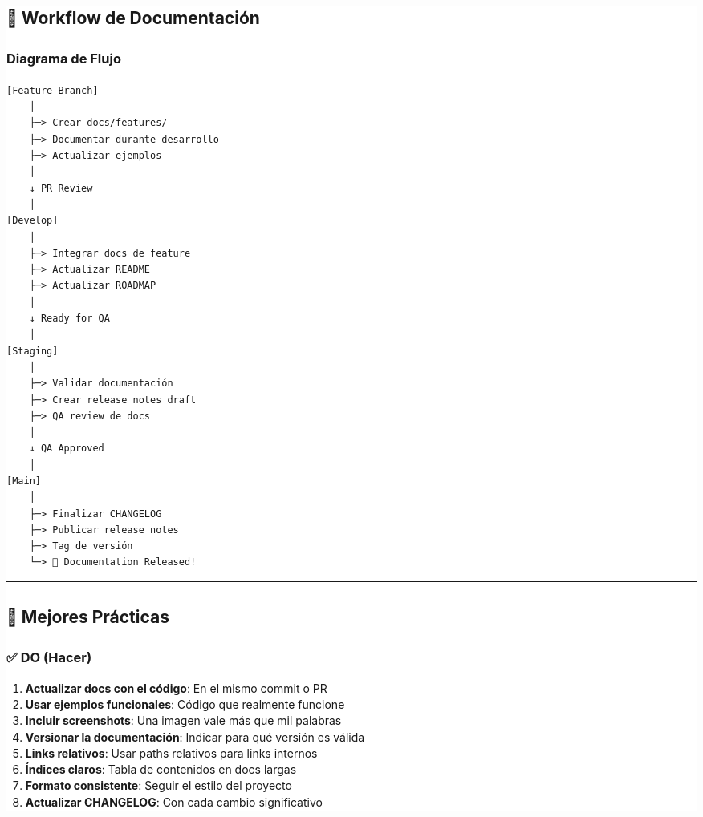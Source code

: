 
## 🔄 Workflow de Documentación

### Diagrama de Flujo

```
[Feature Branch]
    │
    ├─> Crear docs/features/
    ├─> Documentar durante desarrollo
    ├─> Actualizar ejemplos
    │
    ↓ PR Review
    │
[Develop]
    │
    ├─> Integrar docs de feature
    ├─> Actualizar README
    ├─> Actualizar ROADMAP
    │
    ↓ Ready for QA
    │
[Staging]
    │
    ├─> Validar documentación
    ├─> Crear release notes draft
    ├─> QA review de docs
    │
    ↓ QA Approved
    │
[Main]
    │
    ├─> Finalizar CHANGELOG
    ├─> Publicar release notes
    ├─> Tag de versión
    └─> 🎉 Documentation Released!
```

---

## 🎨 Mejores Prácticas

### ✅ DO (Hacer)

1. **Actualizar docs con el código**: En el mismo commit o PR
2. **Usar ejemplos funcionales**: Código que realmente funcione
3. **Incluir screenshots**: Una imagen vale más que mil palabras
4. **Versionar la documentación**: Indicar para qué versión es válida
5. **Links relativos**: Usar paths relativos para links internos
6. **Índices claros**: Tabla de contenidos en docs largas
7. **Formato consistente**: Seguir el estilo del proyecto
8. **Actualizar CHANGELOG**: Con cada cambio significativo
